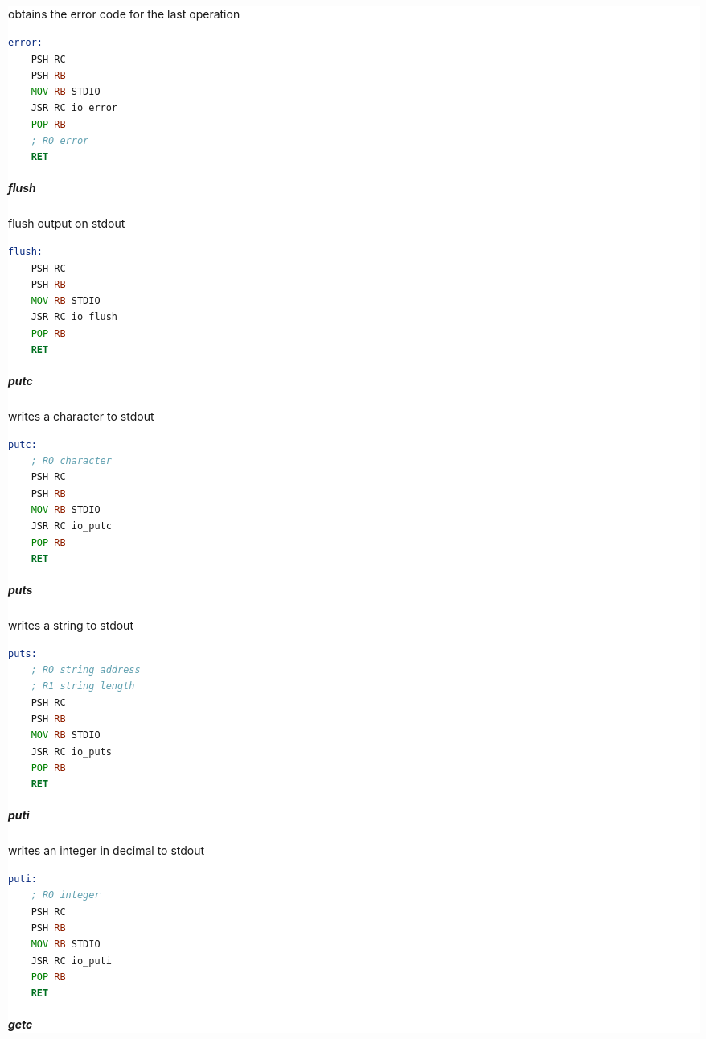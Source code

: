 obtains the error code for the last operation
```asm
error:
	PSH RC
	PSH RB
	MOV RB STDIO
	JSR RC io_error
	POP RB
	; R0 error
	RET
```
##### flush

flush output on stdout
```asm
flush:
	PSH RC
	PSH RB
	MOV RB STDIO
	JSR RC io_flush
	POP RB
	RET
```
##### putc

writes a character to stdout
```asm
putc:
	; R0 character
	PSH RC
	PSH RB
	MOV RB STDIO
	JSR RC io_putc
	POP RB
	RET
```
##### puts

writes a string to stdout
```asm
puts:
	; R0 string address
	; R1 string length
	PSH RC
	PSH RB
	MOV RB STDIO
	JSR RC io_puts
	POP RB
	RET
```
##### puti

writes an integer in decimal to stdout
```asm
puti:
	; R0 integer
	PSH RC
	PSH RB
	MOV RB STDIO
	JSR RC io_puti
	POP RB
	RET
```
##### getc
